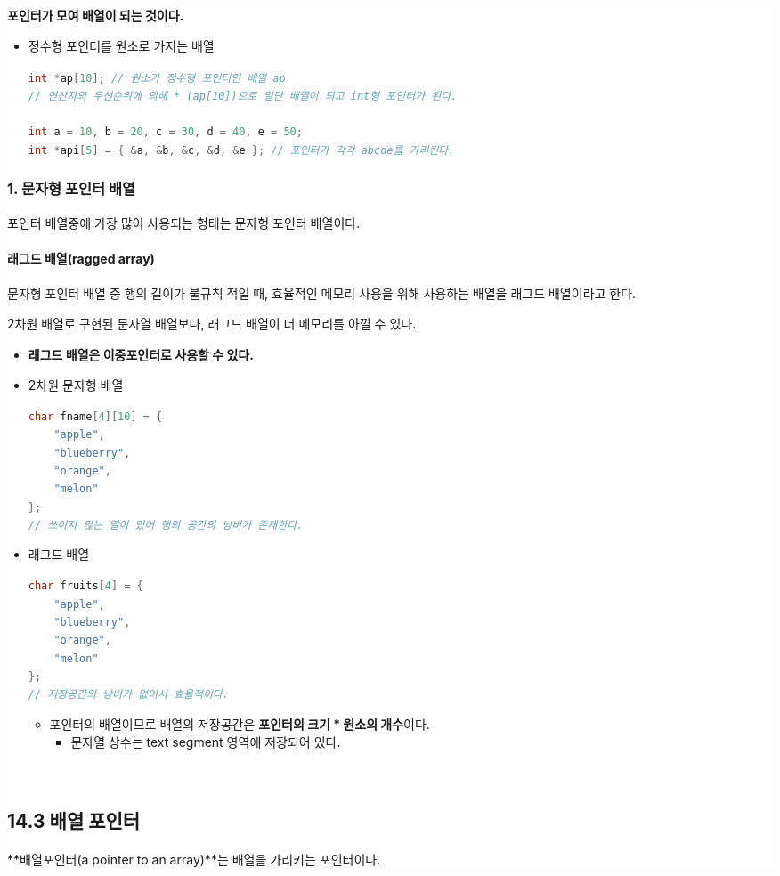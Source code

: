 **포인터가 모여 배열이 되는 것이다.**

* 정수형 포인터를 원소로 가지는 배열

  ```c
  int *ap[10]; // 원소가 정수형 포인터인 배열 ap
  // 연산자의 우선순위에 의해 * (ap[10])으로 일단 배열이 되고 int형 포인터가 된다.
  
  int a = 10, b = 20, c = 30, d = 40, e = 50;
  int *api[5] = { &a, &b, &c, &d, &e }; // 포인터가 각각 abcde를 가리킨다.
  ```


### 1. 문자형 포인터 배열

포인터 배열중에 가장 많이 사용되는 형태는 문자형 포인터 배열이다.

#### 래그드 배열(ragged array)

문자형 포인터 배열 중 행의 길이가 불규칙 적일 때, 효율적인 메모리 사용을 위해 사용하는 배열을 래그드 배열이라고 한다.

2차원 배열로 구현된 문자열 배열보다, 래그드 배열이 더 메모리를 아낄 수 있다.

* **래그드 배열은 이중포인터로 사용할 수 있다.**

* 2차원 문자형 배열

  ```c
  char fname[4][10] = {
      "apple",
      "blueberry",
      "orange",
      "melon"
  };
  // 쓰이지 않는 열이 있어 행의 공간의 낭비가 존재한다.
  ```

* 래그드 배열

  ```c
  char fruits[4] = {
      "apple",
      "blueberry",
      "orange",
      "melon"
  };
  // 저장공간의 낭비가 없어서 효율적이다.
  ```

  * 포인터의 배열이므로 배열의 저장공간은 **포인터의 크기 * 원소의 개수**이다.
    * 문자열 상수는 text segment 영역에 저장되어 있다.

<br>

## 14.3 배열 포인터

**배열포인터(a pointer to an array)**는  배열을 가리키는 포인터이다.
